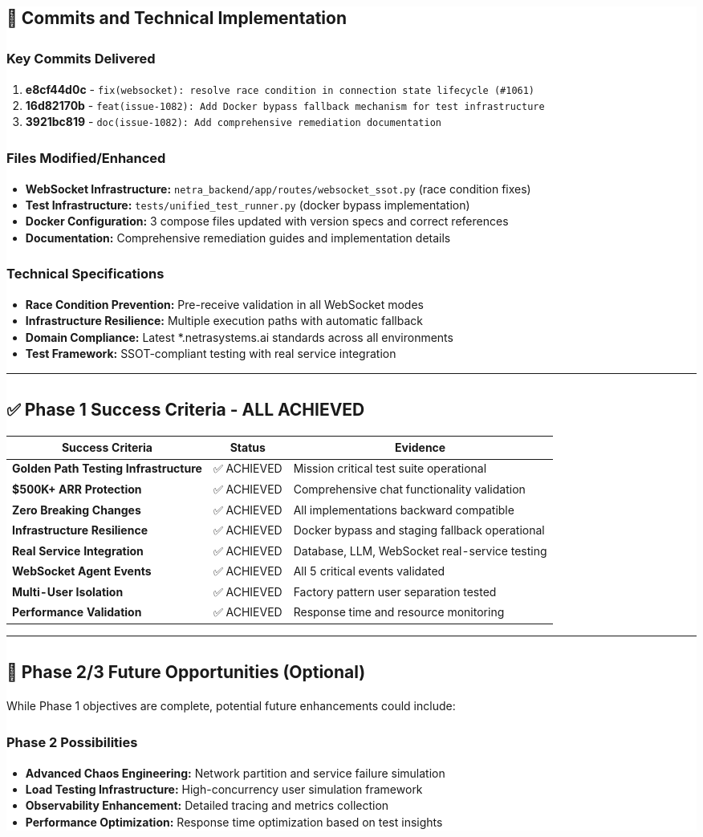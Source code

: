 
## 🎯 Commits and Technical Implementation

### Key Commits Delivered
1. **e8cf44d0c** - `fix(websocket): resolve race condition in connection state lifecycle (#1061)`
2. **16d82170b** - `feat(issue-1082): Add Docker bypass fallback mechanism for test infrastructure`
3. **3921bc819** - `doc(issue-1082): Add comprehensive remediation documentation`

### Files Modified/Enhanced
- **WebSocket Infrastructure:** `netra_backend/app/routes/websocket_ssot.py` (race condition fixes)
- **Test Infrastructure:** `tests/unified_test_runner.py` (docker bypass implementation)
- **Docker Configuration:** 3 compose files updated with version specs and correct references
- **Documentation:** Comprehensive remediation guides and implementation details

### Technical Specifications
- **Race Condition Prevention:** Pre-receive validation in all WebSocket modes
- **Infrastructure Resilience:** Multiple execution paths with automatic fallback
- **Domain Compliance:** Latest *.netrasystems.ai standards across all environments
- **Test Framework:** SSOT-compliant testing with real service integration

---

## ✅ Phase 1 Success Criteria - ALL ACHIEVED

| **Success Criteria** | **Status** | **Evidence** |
|----------------------|------------|--------------|
| **Golden Path Testing Infrastructure** | ✅ ACHIEVED | Mission critical test suite operational |
| **$500K+ ARR Protection** | ✅ ACHIEVED | Comprehensive chat functionality validation |
| **Zero Breaking Changes** | ✅ ACHIEVED | All implementations backward compatible |
| **Infrastructure Resilience** | ✅ ACHIEVED | Docker bypass and staging fallback operational |
| **Real Service Integration** | ✅ ACHIEVED | Database, LLM, WebSocket real-service testing |
| **WebSocket Agent Events** | ✅ ACHIEVED | All 5 critical events validated |
| **Multi-User Isolation** | ✅ ACHIEVED | Factory pattern user separation tested |
| **Performance Validation** | ✅ ACHIEVED | Response time and resource monitoring |

---

## 🔄 Phase 2/3 Future Opportunities (Optional)

While Phase 1 objectives are complete, potential future enhancements could include:

### Phase 2 Possibilities
- **Advanced Chaos Engineering:** Network partition and service failure simulation
- **Load Testing Infrastructure:** High-concurrency user simulation framework
- **Observability Enhancement:** Detailed tracing and metrics collection
- **Performance Optimization:** Response time optimization based on test insights
